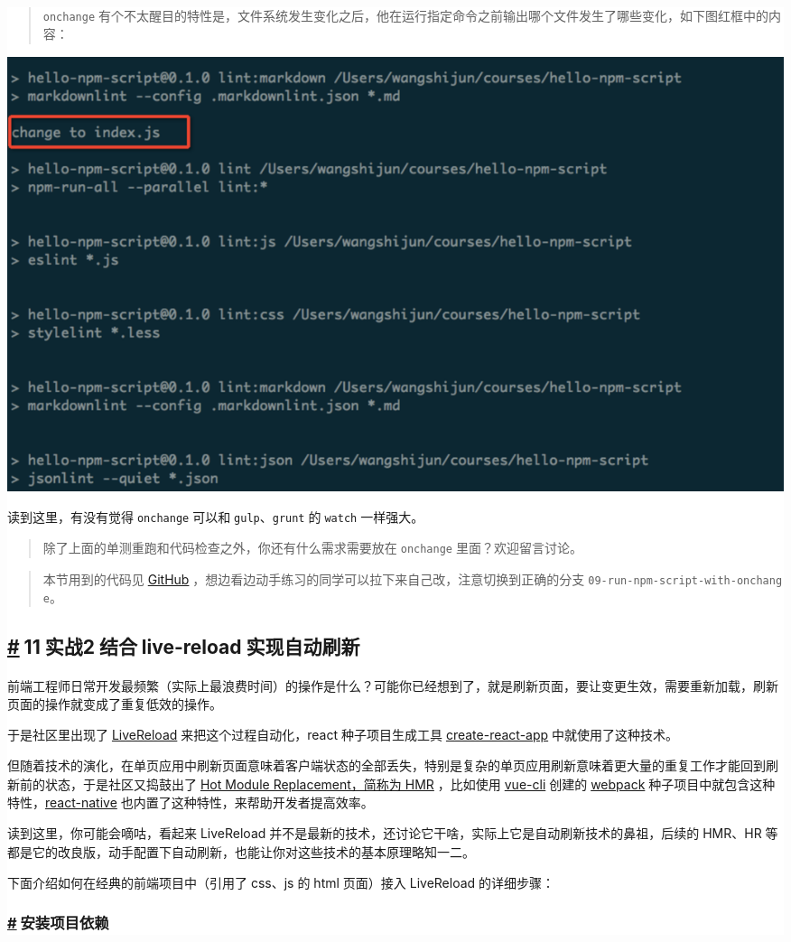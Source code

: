 > `onchange` 有个不太醒目的特性是，文件系统发生变化之后，他在运行指定命令之前输出哪个文件发生了哪些变化，如下图红框中的内容：

![](25.png)

读到这里，有没有觉得 `onchange` 可以和 `gulp`、`grunt` 的 `watch` 一样强大。

> 除了上面的单测重跑和代码检查之外，你还有什么需求需要放在 `onchange` 里面？欢迎留言讨论。

> 本节用到的代码见 [GitHub](https://github.com/wangshijun/automated-workflow-with-npm-script/tree/09-run-npm-script-with-onchange) ，想边看边动手练习的同学可以拉下来自己改，注意切换到正确的分支 `09-run-npm-script-with-onchange`。

[#](#_11-实战2-结合-live-reload-实现自动刷新) 11 实战2 结合 live-reload 实现自动刷新
----------------------------------------------------------------

前端工程师日常开发最频繁（实际上最浪费时间）的操作是什么？可能你已经想到了，就是刷新页面，要让变更生效，需要重新加载，刷新页面的操作就变成了重复低效的操作。

于是社区里出现了 [LiveReload](https://www.npmjs.com/package/livereload) 来把这个过程自动化，react 种子项目生成工具 [create-react-app](https://github.com/facebookincubator/create-react-app) 中就使用了这种技术。

但随着技术的演化，在单页应用中刷新页面意味着客户端状态的全部丢失，特别是复杂的单页应用刷新意味着更大量的重复工作才能回到刷新前的状态，于是社区又捣鼓出了 [Hot Module Replacement，简称为 HMR](https://webpack.js.org/concepts/hot-module-replacement/) ，比如使用 [vue-cli](https://github.com/vuejs/vue-cli) 创建的 [webpack](https://github.com/vuejs-templates/webpack) 种子项目中就包含这种特性，[react-native](https://facebook.github.io/react-native/blog/2016/03/24/introducing-hot-reloading.html) 也内置了这种特性，来帮助开发者提高效率。

读到这里，你可能会嘀咕，看起来 LiveReload 并不是最新的技术，还讨论它干啥，实际上它是自动刷新技术的鼻祖，后续的 HMR、HR 等都是它的改良版，动手配置下自动刷新，也能让你对这些技术的基本原理略知一二。

下面介绍如何在经典的前端项目中（引用了 css、js 的 html 页面）接入 LiveReload 的详细步骤：

### [#](#安装项目依赖) 安装项目依赖

